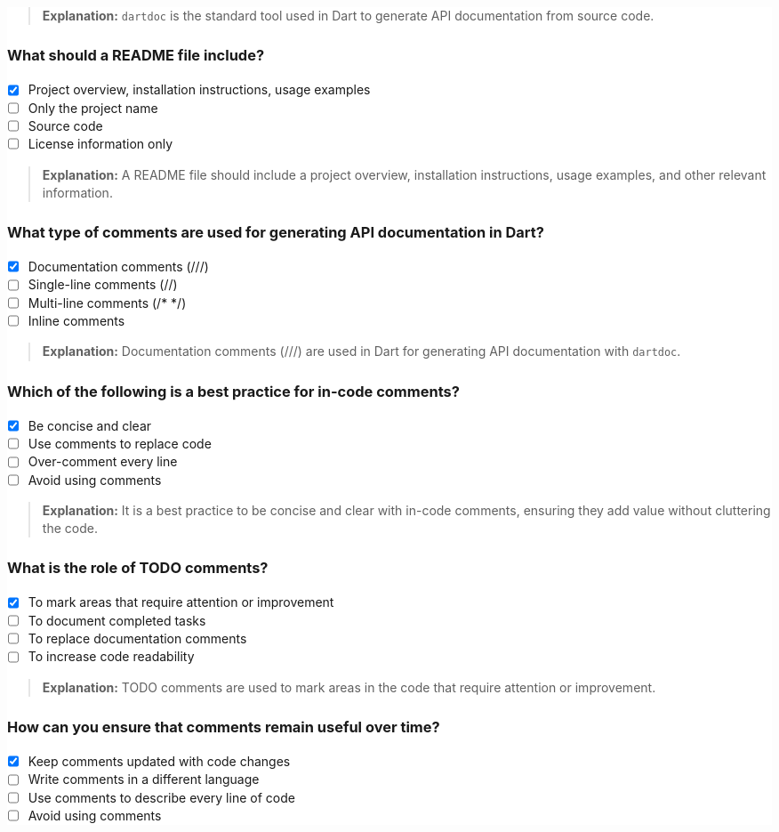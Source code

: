 > **Explanation:** `dartdoc` is the standard tool used in Dart to generate API documentation from source code.


### What should a README file include?

- [x] Project overview, installation instructions, usage examples
- [ ] Only the project name
- [ ] Source code
- [ ] License information only

> **Explanation:** A README file should include a project overview, installation instructions, usage examples, and other relevant information.


### What type of comments are used for generating API documentation in Dart?

- [x] Documentation comments (///)
- [ ] Single-line comments (//)
- [ ] Multi-line comments (/* */)
- [ ] Inline comments

> **Explanation:** Documentation comments (///) are used in Dart for generating API documentation with `dartdoc`.


### Which of the following is a best practice for in-code comments?

- [x] Be concise and clear
- [ ] Use comments to replace code
- [ ] Over-comment every line
- [ ] Avoid using comments

> **Explanation:** It is a best practice to be concise and clear with in-code comments, ensuring they add value without cluttering the code.


### What is the role of TODO comments?

- [x] To mark areas that require attention or improvement
- [ ] To document completed tasks
- [ ] To replace documentation comments
- [ ] To increase code readability

> **Explanation:** TODO comments are used to mark areas in the code that require attention or improvement.


### How can you ensure that comments remain useful over time?

- [x] Keep comments updated with code changes
- [ ] Write comments in a different language
- [ ] Use comments to describe every line of code
- [ ] Avoid using comments
